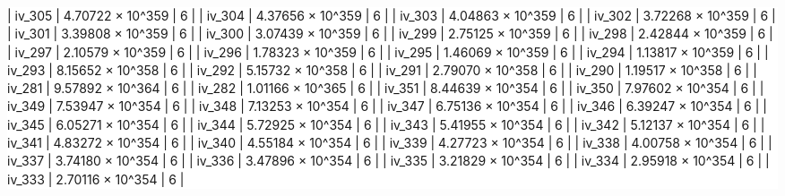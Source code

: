 | iv_305 | 4.70722 × 10^359 | 6 |
| iv_304 | 4.37656 × 10^359 | 6 |
| iv_303 | 4.04863 × 10^359 | 6 |
| iv_302 | 3.72268 × 10^359 | 6 |
| iv_301 | 3.39808 × 10^359 | 6 |
| iv_300 | 3.07439 × 10^359 | 6 |
| iv_299 | 2.75125 × 10^359 | 6 |
| iv_298 | 2.42844 × 10^359 | 6 |
| iv_297 | 2.10579 × 10^359 | 6 |
| iv_296 | 1.78323 × 10^359 | 6 |
| iv_295 | 1.46069 × 10^359 | 6 |
| iv_294 | 1.13817 × 10^359 | 6 |
| iv_293 | 8.15652 × 10^358 | 6 |
| iv_292 | 5.15732 × 10^358 | 6 |
| iv_291 | 2.79070 × 10^358 | 6 |
| iv_290 | 1.19517 × 10^358 | 6 |
| iv_281 | 9.57892 × 10^364 | 6 |
| iv_282 | 1.01166 × 10^365 | 6 |
| iv_351 | 8.44639 × 10^354 | 6 |
| iv_350 | 7.97602 × 10^354 | 6 |
| iv_349 | 7.53947 × 10^354 | 6 |
| iv_348 | 7.13253 × 10^354 | 6 |
| iv_347 | 6.75136 × 10^354 | 6 |
| iv_346 | 6.39247 × 10^354 | 6 |
| iv_345 | 6.05271 × 10^354 | 6 |
| iv_344 | 5.72925 × 10^354 | 6 |
| iv_343 | 5.41955 × 10^354 | 6 |
| iv_342 | 5.12137 × 10^354 | 6 |
| iv_341 | 4.83272 × 10^354 | 6 |
| iv_340 | 4.55184 × 10^354 | 6 |
| iv_339 | 4.27723 × 10^354 | 6 |
| iv_338 | 4.00758 × 10^354 | 6 |
| iv_337 | 3.74180 × 10^354 | 6 |
| iv_336 | 3.47896 × 10^354 | 6 |
| iv_335 | 3.21829 × 10^354 | 6 |
| iv_334 | 2.95918 × 10^354 | 6 |
| iv_333 | 2.70116 × 10^354 | 6 |